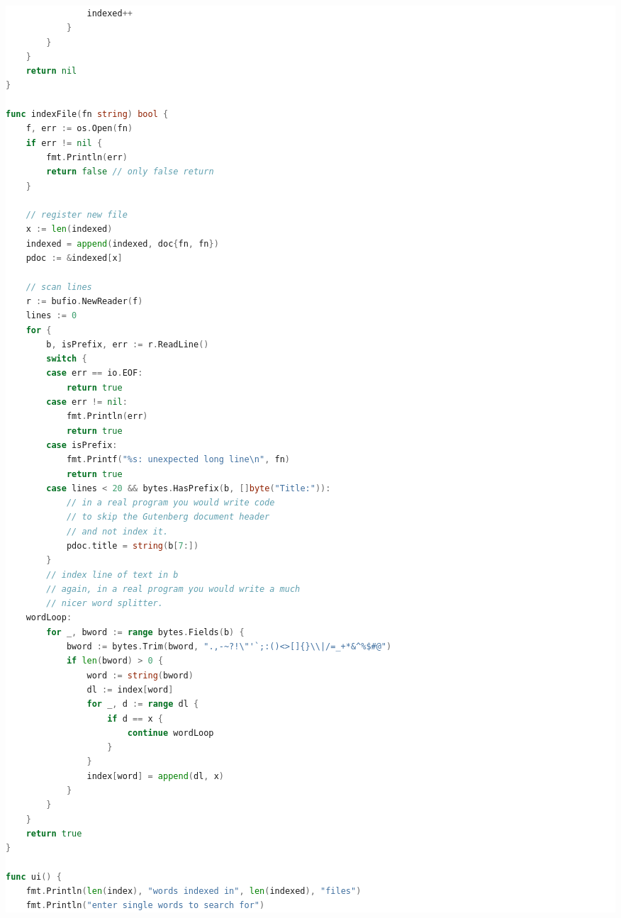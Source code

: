 ```go
                indexed++
            }
        }
    }
    return nil
}

func indexFile(fn string) bool {
    f, err := os.Open(fn)
    if err != nil {
        fmt.Println(err)
        return false // only false return
    }

    // register new file
    x := len(indexed)
    indexed = append(indexed, doc{fn, fn})
    pdoc := &indexed[x]

    // scan lines
    r := bufio.NewReader(f)
    lines := 0
    for {
        b, isPrefix, err := r.ReadLine()
        switch {
        case err == io.EOF:
            return true
        case err != nil:
            fmt.Println(err)
            return true
        case isPrefix:
            fmt.Printf("%s: unexpected long line\n", fn)
            return true
        case lines < 20 && bytes.HasPrefix(b, []byte("Title:")):
            // in a real program you would write code
            // to skip the Gutenberg document header
            // and not index it.
            pdoc.title = string(b[7:])
        }
        // index line of text in b
        // again, in a real program you would write a much
        // nicer word splitter.
    wordLoop:
        for _, bword := range bytes.Fields(b) {
            bword := bytes.Trim(bword, ".,-~?!\"'`;:()<>[]{}\\|/=_+*&^%$#@")
            if len(bword) > 0 {
                word := string(bword)
                dl := index[word]
                for _, d := range dl {
                    if d == x {
                        continue wordLoop
                    }
                }
                index[word] = append(dl, x)
            }
        }
    }
    return true
}

func ui() {
    fmt.Println(len(index), "words indexed in", len(indexed), "files")
    fmt.Println("enter single words to search for")
```
